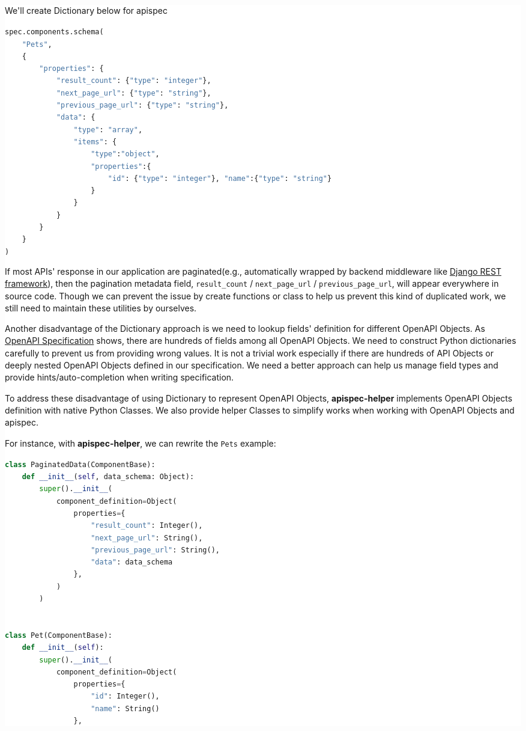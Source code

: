We'll create Dictionary below for apispec

```python
spec.components.schema(
    "Pets",
    {
        "properties": {
            "result_count": {"type": "integer"},
            "next_page_url": {"type": "string"},
            "previous_page_url": {"type": "string"},
            "data": {
                "type": "array",
                "items": {
                    "type":"object",
                    "properties":{
                        "id": {"type": "integer"}, "name":{"type": "string"}
                    }
                } 
            }
        }
    }
)
```
If most APIs' response in our application are paginated(e.g., automatically wrapped by backend middleware like [Django REST framework](https://www.django-rest-framework.org/)), then the pagination metadata field, `result_count` / `next_page_url` / `previous_page_url`, will appear everywhere in source code. Though we can prevent the issue by create functions or class to help us prevent this kind of duplicated work, we still need to maintain these utilities by ourselves.

Another disadvantage of the Dictionary approach is we need to lookup fields' definition for different OpenAPI Objects. As [OpenAPI Specification](https://github.com/OAI/OpenAPI-Specification/blob/main/versions/3.0.3.md#parameter-object) shows, there are hundreds of fields among all OpenAPI Objects. We need to construct Python dictionaries carefully to prevent us from providing wrong values. It is not a trivial work especially if there are hundreds of API Objects or deeply nested OpenAPI Objects defined in our specification. We need a better approach can help us manage field types and provide hints/auto-completion when writing specification.

To address these disadvantage of using Dictionary to represent OpenAPI Objects, **apispec-helper** implements OpenAPI Objects definition with native Python Classes. We also provide helper Classes to simplify works when working with OpenAPI Objects and apispec. 

For instance, with **apispec-helper**, we can rewrite the `Pets` example:

```python
class PaginatedData(ComponentBase):
    def __init__(self, data_schema: Object):
        super().__init__(
            component_definition=Object(
                properties={
                    "result_count": Integer(),
                    "next_page_url": String(),
                    "previous_page_url": String(),
                    "data": data_schema
                },
            )
        )


class Pet(ComponentBase):
    def __init__(self):
        super().__init__(
            component_definition=Object(
                properties={
                    "id": Integer(),
                    "name": String()
                },
```